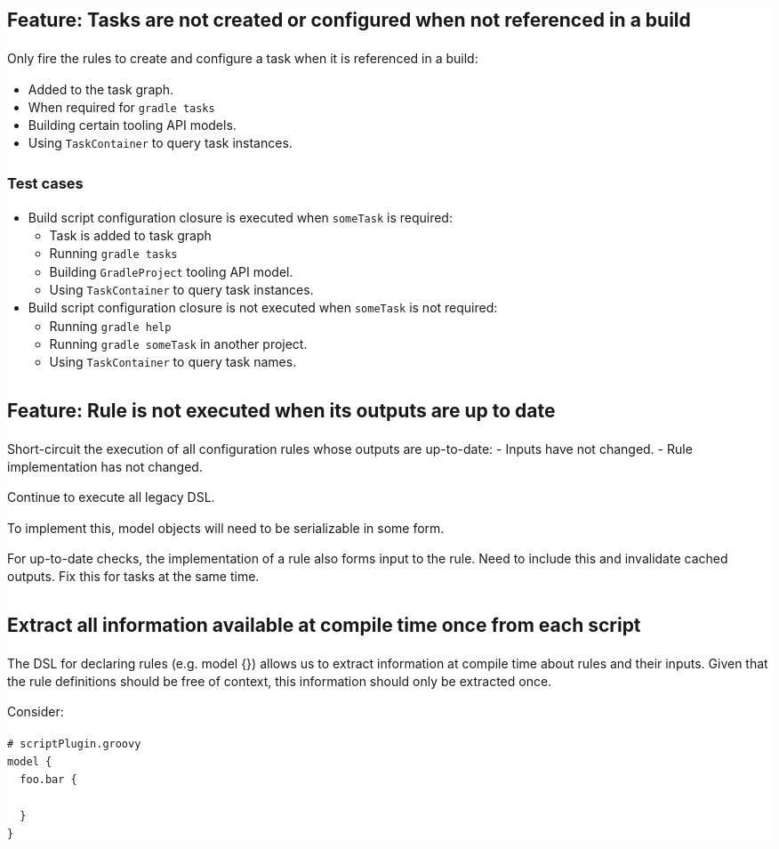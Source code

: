 ## Feature: Tasks are not created or configured when not referenced in a build

Only fire the rules to create and configure a task when it is referenced in a build:

- Added to the task graph.
- When required for `gradle tasks`
- Building certain tooling API models.
- Using `TaskContainer` to query task instances.

### Test cases

- Build script configuration closure is executed when `someTask` is required:
    - Task is added to task graph
    - Running `gradle tasks`
    - Building `GradleProject` tooling API model.
    - Using `TaskContainer` to query task instances.
- Build script configuration closure is not executed when `someTask` is not required:
    - Running `gradle help`
    - Running `gradle someTask` in another project.
    - Using `TaskContainer` to query task names.

## Feature: Rule is not executed when its outputs are up to date

Short-circuit the execution of all configuration rules whose outputs are up-to-date:
    - Inputs have not changed.
    - Rule implementation has not changed.

Continue to execute all legacy DSL.

To implement this, model objects will need to be serializable in some form.

For up-to-date checks, the implementation of a rule also forms input to the rule. Need to include this and invalidate cached outputs. Fix this for tasks at the same time.

## Extract all information available at compile time **once** from each script

The DSL for declaring rules (e.g. model {}) allows us to extract information at compile time about rules and their inputs.
Given that the rule definitions should be free of context, this information should only be extracted once.

Consider:

    # scriptPlugin.groovy
    model {
      foo.bar {
      
      }
    }
    